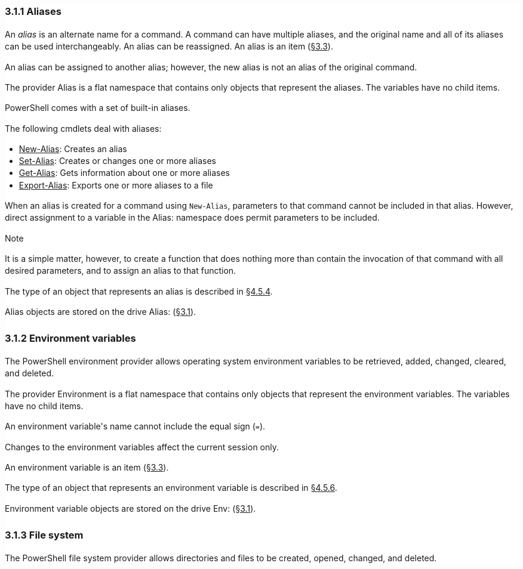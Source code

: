 ### 3.1.1 Aliases

An *alias* is an alternate name for a command. A command can have multiple aliases, and the original
name and all of its aliases can be used interchangeably. An alias can be reassigned. An alias is an
item ([§3.3][§3.3]).

An alias can be assigned to another alias; however, the new alias is not an alias of the original
command.

The provider Alias is a flat namespace that contains only objects that represent the aliases. The
variables have no child items.

PowerShell comes with a set of built-in aliases.

The following cmdlets deal with aliases:

- [New-Alias](xref:Microsoft.PowerShell.Utility.New-Alias): Creates an alias
- [Set-Alias](xref:Microsoft.PowerShell.Utility.Set-Alias): Creates or changes one or more aliases
- [Get-Alias](xref:Microsoft.PowerShell.Utility.Get-Alias): Gets information about one or more
  aliases
- [Export-Alias](xref:Microsoft.PowerShell.Utility.Export-Alias): Exports one or more aliases to a
  file

When an alias is created for a command using `New-Alias`, parameters to that command cannot be
included in that alias. However, direct assignment to a variable in the Alias: namespace does permit
parameters to be included.

> [!NOTE]
> It is a simple matter, however, to create a function that does nothing more than contain the
> invocation of that command with all desired parameters, and to assign an alias to that function.

The type of an object that represents an alias is described in [§4.5.4][§4.5.4].

Alias objects are stored on the drive Alias: ([§3.1][§3.1]).

### 3.1.2 Environment variables

The PowerShell environment provider allows operating system environment variables to be retrieved,
added, changed, cleared, and deleted.

The provider Environment is a flat namespace that contains only objects that represent the
environment variables. The variables have no child items.

An environment variable's name cannot include the equal sign (`=`).

Changes to the environment variables affect the current session only.

An environment variable is an item ([§3.3][§3.3]).

The type of an object that represents an environment variable is described in [§4.5.6][§4.5.6].

Environment variable objects are stored on the drive Env: ([§3.1][§3.1]).

### 3.1.3 File system

The PowerShell file system provider allows directories and files to be created, opened, changed, and
deleted.


[§11.]: chapter-11.md#11-modules
[§3.1.1]: chapter-03.md#311-aliases
[§3.1.2]: chapter-03.md#312-environment-variables
[§3.1.3]: chapter-03.md#313-file-system
[§3.1.4]: chapter-03.md#314-functions
[§3.1.5]: chapter-03.md#315-variables
[§3.1]: chapter-03.md#31-providers-and-drives
[§3.14]: chapter-03.md#314-modules
[§3.3]: chapter-03.md#33-items
[§3.4]: chapter-03.md#34-path-names
[§3.5.3]: chapter-03.md#353-variable-name-scope
[§3.5.5]: chapter-03.md#355-dot-source-notation
[§3.7.3]: chapter-03.md#373-applicable-method
[§3.7.4]: chapter-03.md#374-better-method
[§4.3.2]: chapter-04.md#432-arrays
[§4.3.6]: chapter-04.md#436-the-ref-type
[§4.3.8]: chapter-04.md#438-the-math-type
[§4.5.1]: chapter-04.md#451-provider-description-type
[§4.5.10]: chapter-04.md#4510-function-description-type
[§4.5.11]: chapter-04.md#4511-filter-description-type
[§4.5.12]: chapter-04.md#4512-module-description-type
[§4.5.15]: chapter-04.md#4515-error-record-description-type
[§4.5.17]: chapter-04.md#4517-directory-description-type
[§4.5.18]: chapter-04.md#4518-file-description-type
[§4.5.2]: chapter-04.md#452-drive-description-type
[§4.5.3]: chapter-04.md#453-variable-description-type
[§4.5.4]: chapter-04.md#454-alias-description-type
[§4.5.5]: chapter-04.md#455-working-location-description-type
[§4.5.6]: chapter-04.md#456-environment-variable-description-type
[§7.1.10]: chapter-07.md#7110-type-literal-expression
[§7.1.3]: chapter-07.md#713-invocation-expressions
[§7.12]: chapter-07.md#712-redirection-operators
[§8.10.1]: chapter-08.md#8101-filter-functions
[§8.10]: chapter-08.md#810-function-definitions
[ErrorVariable]: /powershell/module/microsoft.powershell.core/about/about_commonparameters